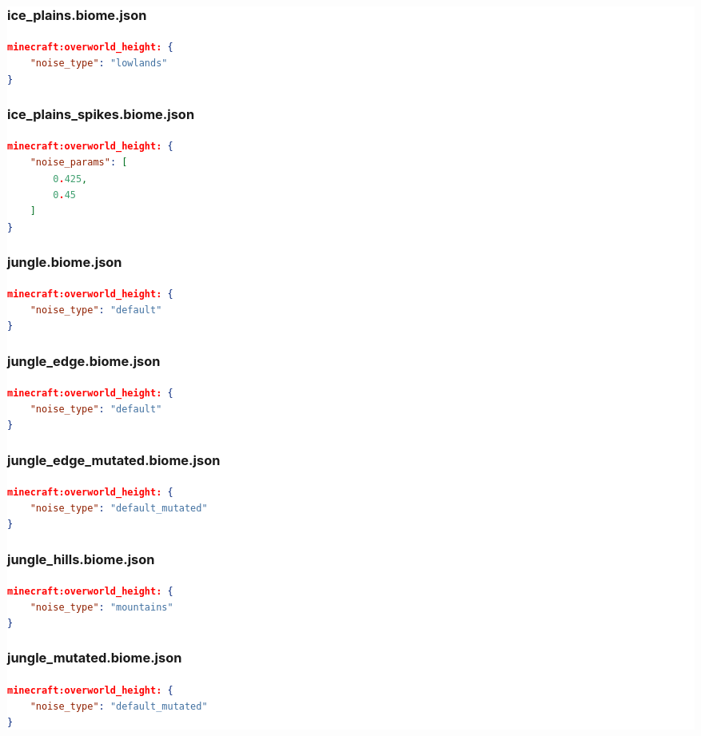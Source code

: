 ### ice_plains.biome.json

```JSON
minecraft:overworld_height: {
    "noise_type": "lowlands"
}
```

### ice_plains_spikes.biome.json

```JSON
minecraft:overworld_height: {
    "noise_params": [
        0.425,
        0.45
    ]
}
```

### jungle.biome.json

```JSON
minecraft:overworld_height: {
    "noise_type": "default"
}
```

### jungle_edge.biome.json

```JSON
minecraft:overworld_height: {
    "noise_type": "default"
}
```

### jungle_edge_mutated.biome.json

```JSON
minecraft:overworld_height: {
    "noise_type": "default_mutated"
}
```

### jungle_hills.biome.json

```JSON
minecraft:overworld_height: {
    "noise_type": "mountains"
}
```

### jungle_mutated.biome.json

```JSON
minecraft:overworld_height: {
    "noise_type": "default_mutated"
}
```
